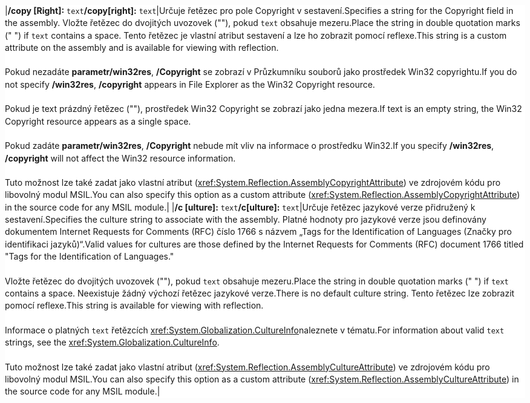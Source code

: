 |<span data-ttu-id="5cfe0-176">**/copy [Right]:** `text`</span><span class="sxs-lookup"><span data-stu-id="5cfe0-176">**/copy[right]:** `text`</span></span>|<span data-ttu-id="5cfe0-177">Určuje řetězec pro pole Copyright v sestavení.</span><span class="sxs-lookup"><span data-stu-id="5cfe0-177">Specifies a string for the Copyright field in the assembly.</span></span> <span data-ttu-id="5cfe0-178">Vložte řetězec do dvojitých uvozovek (""), pokud `text` obsahuje mezeru.</span><span class="sxs-lookup"><span data-stu-id="5cfe0-178">Place the string in double quotation marks (" ") if `text` contains a space.</span></span> <span data-ttu-id="5cfe0-179">Tento řetězec je vlastní atribut sestavení a lze ho zobrazit pomocí reflexe.</span><span class="sxs-lookup"><span data-stu-id="5cfe0-179">This string is a custom attribute on the assembly and is available for viewing with reflection.</span></span><br /><br /> <span data-ttu-id="5cfe0-180">Pokud nezadáte **parametr/win32res**, **/Copyright** se zobrazí v Průzkumníku souborů jako prostředek Win32 copyrightu.</span><span class="sxs-lookup"><span data-stu-id="5cfe0-180">If you do not specify **/win32res**, **/copyright** appears in File Explorer as the Win32 Copyright resource.</span></span><br /><br /> <span data-ttu-id="5cfe0-181">Pokud je text prázdný řetězec (""), prostředek Win32 Copyright se zobrazí jako jedna mezera.</span><span class="sxs-lookup"><span data-stu-id="5cfe0-181">If text is an empty string, the Win32 Copyright resource appears as a single space.</span></span><br /><br /> <span data-ttu-id="5cfe0-182">Pokud zadáte **parametr/win32res**, **/Copyright** nebude mít vliv na informace o prostředku Win32.</span><span class="sxs-lookup"><span data-stu-id="5cfe0-182">If you specify **/win32res**, **/copyright** will not affect the Win32 resource information.</span></span><br /><br /> <span data-ttu-id="5cfe0-183">Tuto možnost lze také zadat jako vlastní atribut (<xref:System.Reflection.AssemblyCopyrightAttribute>) ve zdrojovém kódu pro libovolný modul MSIL.</span><span class="sxs-lookup"><span data-stu-id="5cfe0-183">You can also specify this option as a custom attribute (<xref:System.Reflection.AssemblyCopyrightAttribute>) in the source code for any MSIL module.</span></span>|
|<span data-ttu-id="5cfe0-184">**/c [ulture]:** `text`</span><span class="sxs-lookup"><span data-stu-id="5cfe0-184">**/c[ulture]:** `text`</span></span>|<span data-ttu-id="5cfe0-185">Určuje řetězec jazykové verze přidružený k sestavení.</span><span class="sxs-lookup"><span data-stu-id="5cfe0-185">Specifies the culture string to associate with the assembly.</span></span> <span data-ttu-id="5cfe0-186">Platné hodnoty pro jazykové verze jsou definovány dokumentem Internet Requests for Comments (RFC) číslo 1766 s názvem „Tags for the Identification of Languages (Značky pro identifikaci jazyků)“.</span><span class="sxs-lookup"><span data-stu-id="5cfe0-186">Valid values for cultures are those defined by the Internet Requests for Comments (RFC) document 1766 titled "Tags for the Identification of Languages."</span></span><br /><br /> <span data-ttu-id="5cfe0-187">Vložte řetězec do dvojitých uvozovek (""), pokud `text` obsahuje mezeru.</span><span class="sxs-lookup"><span data-stu-id="5cfe0-187">Place the string in double quotation marks (" ") if `text` contains a space.</span></span> <span data-ttu-id="5cfe0-188">Neexistuje žádný výchozí řetězec jazykové verze.</span><span class="sxs-lookup"><span data-stu-id="5cfe0-188">There is no default culture string.</span></span> <span data-ttu-id="5cfe0-189">Tento řetězec lze zobrazit pomocí reflexe.</span><span class="sxs-lookup"><span data-stu-id="5cfe0-189">This string is available for viewing with reflection.</span></span><br /><br /> <span data-ttu-id="5cfe0-190">Informace o platných `text` řetězcích <xref:System.Globalization.CultureInfo>naleznete v tématu.</span><span class="sxs-lookup"><span data-stu-id="5cfe0-190">For information about valid `text` strings, see the <xref:System.Globalization.CultureInfo>.</span></span><br /><br /> <span data-ttu-id="5cfe0-191">Tuto možnost lze také zadat jako vlastní atribut (<xref:System.Reflection.AssemblyCultureAttribute>) ve zdrojovém kódu pro libovolný modul MSIL.</span><span class="sxs-lookup"><span data-stu-id="5cfe0-191">You can also specify this option as a custom attribute (<xref:System.Reflection.AssemblyCultureAttribute>) in the source code for any MSIL module.</span></span>|
